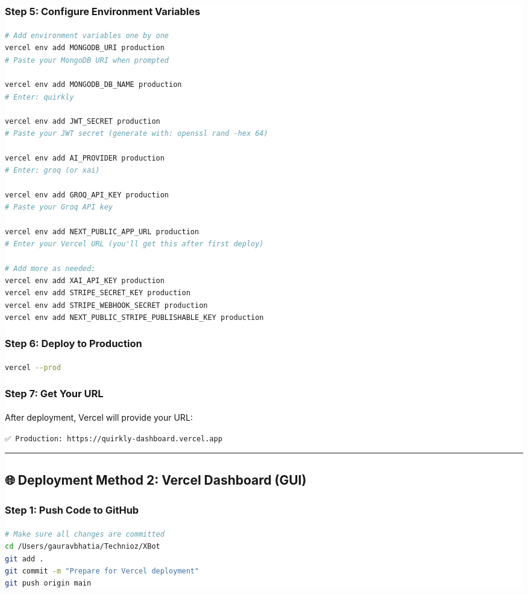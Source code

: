 
### Step 5: Configure Environment Variables
```bash
# Add environment variables one by one
vercel env add MONGODB_URI production
# Paste your MongoDB URI when prompted

vercel env add MONGODB_DB_NAME production
# Enter: quirkly

vercel env add JWT_SECRET production
# Paste your JWT secret (generate with: openssl rand -hex 64)

vercel env add AI_PROVIDER production
# Enter: groq (or xai)

vercel env add GROQ_API_KEY production
# Paste your Groq API key

vercel env add NEXT_PUBLIC_APP_URL production
# Enter your Vercel URL (you'll get this after first deploy)

# Add more as needed:
vercel env add XAI_API_KEY production
vercel env add STRIPE_SECRET_KEY production
vercel env add STRIPE_WEBHOOK_SECRET production
vercel env add NEXT_PUBLIC_STRIPE_PUBLISHABLE_KEY production
```

### Step 6: Deploy to Production
```bash
vercel --prod
```

### Step 7: Get Your URL
After deployment, Vercel will provide your URL:
```
✅ Production: https://quirkly-dashboard.vercel.app
```

---

## 🌐 Deployment Method 2: Vercel Dashboard (GUI)

### Step 1: Push Code to GitHub
```bash
# Make sure all changes are committed
cd /Users/gauravbhatia/Technioz/XBot
git add .
git commit -m "Prepare for Vercel deployment"
git push origin main
```
